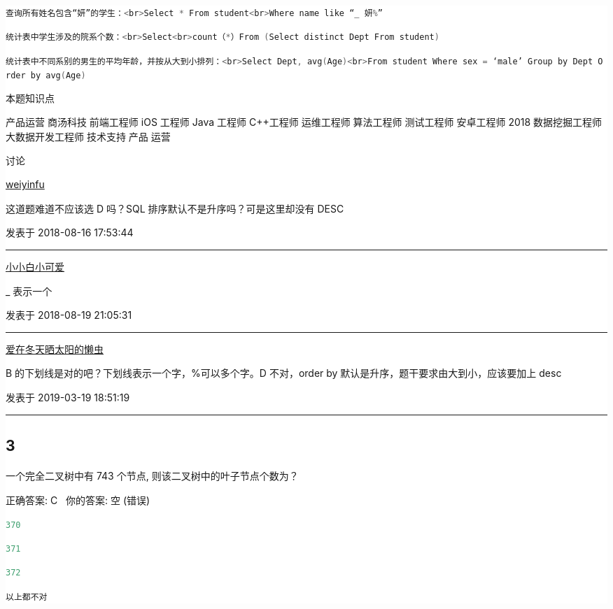 ```cpp
查询所有姓名包含“妍”的学生：<br>Select * From student<br>Where name like “_ 妍%”
```

```cpp
统计表中学生涉及的院系个数：<br>Select<br>count（*）From (Select distinct Dept From student)
```

```cpp
统计表中不同系别的男生的平均年龄，并按从大到小排列：<br>Select Dept, avg(Age)<br>From student Where sex = ‘male’ Group by Dept Order by avg(Age)
```

本题知识点

产品运营 商汤科技 前端工程师 iOS 工程师 Java 工程师 C++工程师 运维工程师 算法工程师 测试工程师 安卓工程师 2018 数据挖掘工程师 大数据开发工程师 技术支持 产品 运营

讨论

[weiyinfu](https://www.nowcoder.com/profile/8575360)

这道题难道不应该选 D 吗？SQL 排序默认不是升序吗？可是这里却没有 DESC

发表于 2018-08-16 17:53:44

* * *

[小小白小可爱](https://www.nowcoder.com/profile/571599528)

_ 表示一个

发表于 2018-08-19 21:05:31

* * *

[爱在冬天晒太阳的懒虫](https://www.nowcoder.com/profile/3705909)

B 的下划线是对的吧？下划线表示一个字，%可以多个字。D 不对，order by 默认是升序，题干要求由大到小，应该要加上 desc

发表于 2019-03-19 18:51:19

* * *

## 3

⼀个完全⼆叉树中有 743 个节点, 则该⼆叉树中的叶子节点个数为？

正确答案: C   你的答案: 空 (错误)

```cpp
370
```

```cpp
371
```

```cpp
372
```

```cpp
以上都不对
```
